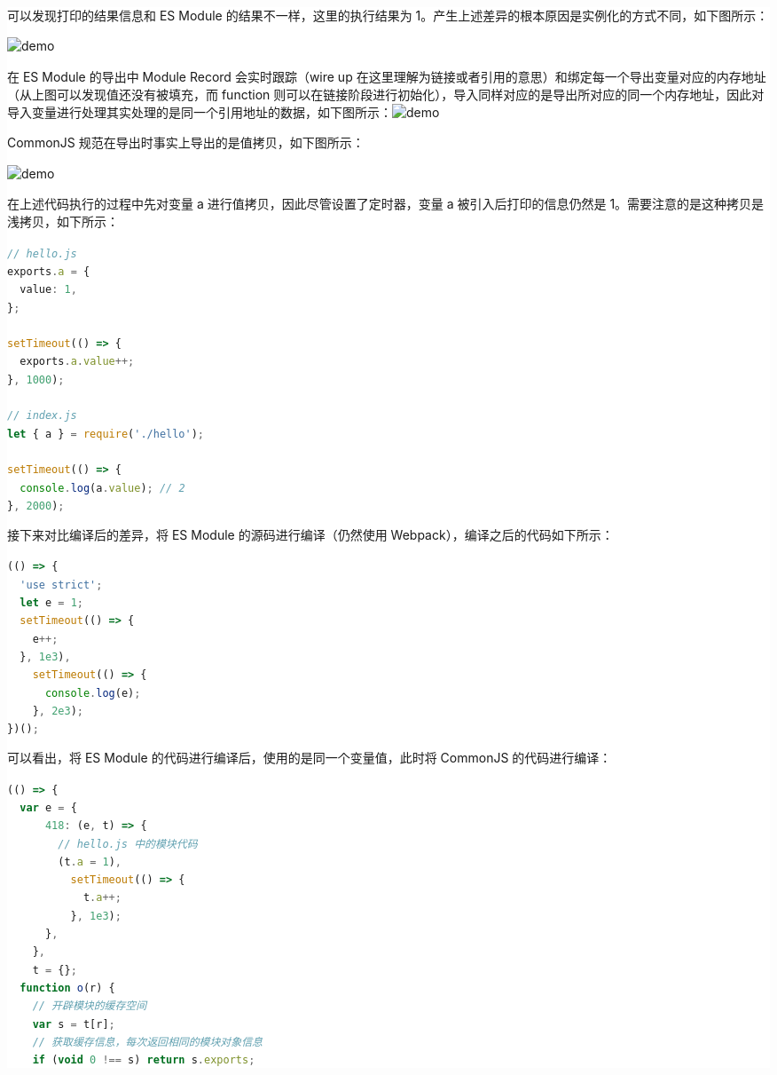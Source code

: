 可以发现打印的结果信息和 ES Module 的结果不一样，这里的执行结果为 1。产生上述差异的根本原因是实例化的方式不同，如下图所示：

<img :src="$withBase('/assets/design/28b968cb9ce24e51a99896919ae7af21_tplv-k3u1fbpfcp-watermark.awebp')" alt="demo" />

在 ES Module 的导出中 Module Record 会实时跟踪（wire up 在这里理解为链接或者引用的意思）和绑定每一个导出变量对应的内存地址（从上图可以发现值还没有被填充，而 function 则可以在链接阶段进行初始化），导入同样对应的是导出所对应的同一个内存地址，因此对导入变量进行处理其实处理的是同一个引用地址的数据，如下图所示：
​
<img :src="$withBase('/assets/design/9c77a8a446c244c79941166cdb9e2d7d_tplv-k3u1fbpfcp-watermark.awebp')" alt="demo" />

CommonJS 规范在导出时事实上导出的是值拷贝，如下图所示：​

<img :src="$withBase('/assets/design/708109828ff24a36ba034e8458e81a4d_tplv-k3u1fbpfcp-watermark.awebp')" alt="demo" />

在上述代码执行的过程中先对变量 a 进行值拷贝，因此尽管设置了定时器，变量 a 被引入后打印的信息仍然是 1。需要注意的是这种拷贝是浅拷贝，如下所示：

```ts
// hello.js
exports.a = {
  value: 1,
};

setTimeout(() => {
  exports.a.value++;
}, 1000);

// index.js
let { a } = require('./hello');

setTimeout(() => {
  console.log(a.value); // 2
}, 2000);
```

接下来对比编译后的差异，将 ES Module 的源码进行编译（仍然使用 Webpack），编译之后的代码如下所示：​

```ts
(() => {
  'use strict';
  let e = 1;
  setTimeout(() => {
    e++;
  }, 1e3),
    setTimeout(() => {
      console.log(e);
    }, 2e3);
})();
```

可以看出，将 ES Module 的代码进行编译后，使用的是同一个变量值，此时将 CommonJS 的代码进行编译：​

```ts
(() => {
  var e = {
      418: (e, t) => {
        // hello.js 中的模块代码
        (t.a = 1),
          setTimeout(() => {
            t.a++;
          }, 1e3);
      },
    },
    t = {};
  function o(r) {
   	// 开辟模块的缓存空间
    var s = t[r];
   	// 获取缓存信息，每次返回相同的模块对象信息
    if (void 0 !== s) return s.exports;
```